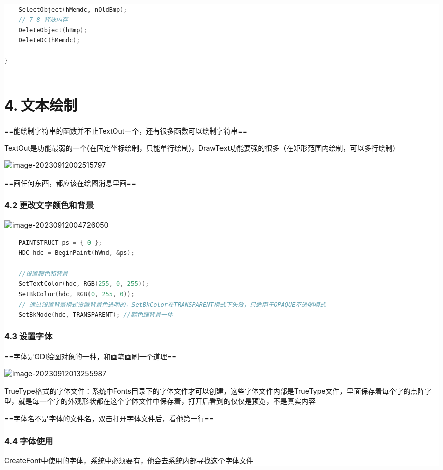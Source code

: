 ```cpp
	SelectObject(hMemdc, nOldBmp);
	// 7-8 释放内存
	DeleteObject(hBmp);
	DeleteDC(hMemdc);

}



```



# 4. 文本绘制

==能绘制字符串的函数并不止TextOut一个，还有很多函数可以绘制字符串==

TextOut是功能最弱的一个(在固定坐标绘制，只能单行绘制)，DrawText功能要强的很多（在矩形范围内绘制，可以多行绘制）

![image-20230912002515797](https://yeshooonotes.oss-cn-shenzhen.aliyuncs.com/notespic/202309120025998.png)

==画任何东西，都应该在绘图消息里画==



### 4.2 更改文字颜色和背景

![image-20230912004726050](https://yeshooonotes.oss-cn-shenzhen.aliyuncs.com/notespic/202309120047206.png)

```cpp
	PAINTSTRUCT ps = { 0 };
	HDC hdc = BeginPaint(hWnd, &ps);

	//设置颜色和背景
	SetTextColor(hdc, RGB(255, 0, 255));
	SetBkColor(hdc, RGB(0, 255, 0));
	// 通过设置背景模式设置背景色透明的，SetBkColor在TRANSPARENT模式下失效，只适用于OPAQUE不透明模式
	SetBkMode(hdc, TRANSPARENT); //颜色跟背景一体
```

### 4.3 设置字体

==字体是GDI绘图对象的一种，和画笔画刷一个道理==

![image-20230912013255987](https://yeshooonotes.oss-cn-shenzhen.aliyuncs.com/notespic/202309120132062.png)

TrueType格式的字体文件：系统中Fonts目录下的字体文件才可以创建，这些字体文件内部是TrueType文件，里面保存着每个字的点阵字型，就是每一个字的外观形状都在这个字体文件中保存着，打开后看到的仅仅是预览，不是真实内容

==字体名不是字体的文件名，双击打开字体文件后，看他第一行==

### 4.4 字体使用

CreateFont中使用的字体，系统中必须要有，他会去系统内部寻找这个字体文件
